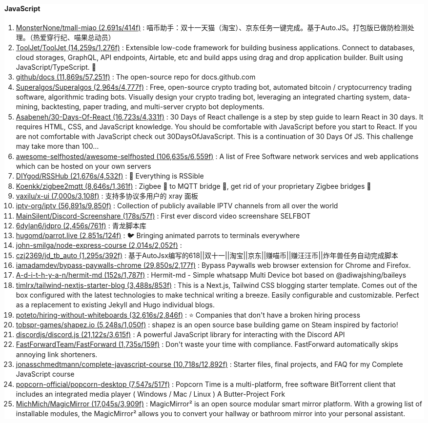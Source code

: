 #### JavaScript
1. [MonsterNone/tmall-miao (2,691s/414f)](https://github.com/MonsterNone/tmall-miao) : 喵币助手：双十一天猫（淘宝）、京东任务一键完成。基于Auto.JS。打包版已做防检测处理。（热爱穿行纪、喵果总动员）
2. [ToolJet/ToolJet (14,259s/1,276f)](https://github.com/ToolJet/ToolJet) : Extensible low-code framework for building business applications. Connect to databases, cloud storages, GraphQL, API endpoints, Airtable, etc and build apps using drag and drop application builder. Built using JavaScript/TypeScript. 🚀
3. [github/docs (11,869s/57,251f)](https://github.com/github/docs) : The open-source repo for docs.github.com
4. [Superalgos/Superalgos (2,964s/4,777f)](https://github.com/Superalgos/Superalgos) : Free, open-source crypto trading bot, automated bitcoin / cryptocurrency trading software, algorithmic trading bots. Visually design your crypto trading bot, leveraging an integrated charting system, data-mining, backtesting, paper trading, and multi-server crypto bot deployments.
5. [Asabeneh/30-Days-Of-React (16,723s/4,331f)](https://github.com/Asabeneh/30-Days-Of-React) : 30 Days of React challenge is a step by step guide to learn React in 30 days. It requires HTML, CSS, and JavaScript knowledge. You should be comfortable with JavaScript before you start to React. If you are not comfortable with JavaScript check out 30DaysOfJavaScript. This is a continuation of 30 Days Of JS. This challenge may take more than 100…
6. [awesome-selfhosted/awesome-selfhosted (106,635s/6,559f)](https://github.com/awesome-selfhosted/awesome-selfhosted) : A list of Free Software network services and web applications which can be hosted on your own servers
7. [DIYgod/RSSHub (21,676s/4,532f)](https://github.com/DIYgod/RSSHub) : 🍰 Everything is RSSible
8. [Koenkk/zigbee2mqtt (8,646s/1,361f)](https://github.com/Koenkk/zigbee2mqtt) : Zigbee 🐝 to MQTT bridge 🌉, get rid of your proprietary Zigbee bridges 🔨
9. [vaxilu/x-ui (7,000s/3,108f)](https://github.com/vaxilu/x-ui) : 支持多协议多用户的 xray 面板
10. [iptv-org/iptv (56,891s/9,850f)](https://github.com/iptv-org/iptv) : Collection of publicly available IPTV channels from all over the world
11. [MainSilent/Discord-Screenshare (178s/57f)](https://github.com/MainSilent/Discord-Screenshare) : First ever discord video screenshare SELFBOT
12. [6dylan6/jdpro (2,456s/761f)](https://github.com/6dylan6/jdpro) : 青龙脚本库
13. [hugomd/parrot.live (2,851s/124f)](https://github.com/hugomd/parrot.live) : 🐦 Bringing animated parrots to terminals everywhere
14. [john-smilga/node-express-course (2,014s/2,052f)](https://github.com/john-smilga/node-express-course) : 
15. [czj2369/jd_tb_auto (1,295s/392f)](https://github.com/czj2369/jd_tb_auto) : 基于AutoJsx编写的618||双十一||淘宝||京东||赚喵币||赚汪汪币||炸年兽任务自动完成脚本
16. [iamadamdev/bypass-paywalls-chrome (29,850s/2,177f)](https://github.com/iamadamdev/bypass-paywalls-chrome) : Bypass Paywalls web browser extension for Chrome and Firefox.
17. [A-d-i-t-h-y-a-n/hermit-md (152s/1,787f)](https://github.com/A-d-i-t-h-y-a-n/hermit-md) : Hermit-md - Simple whatsapp Multi Device bot based on @adiwajshing/baileys
18. [timlrx/tailwind-nextjs-starter-blog (3,488s/853f)](https://github.com/timlrx/tailwind-nextjs-starter-blog) : This is a Next.js, Tailwind CSS blogging starter template. Comes out of the box configured with the latest technologies to make technical writing a breeze. Easily configurable and customizable. Perfect as a replacement to existing Jekyll and Hugo individual blogs.
19. [poteto/hiring-without-whiteboards (32,616s/2,846f)](https://github.com/poteto/hiring-without-whiteboards) : ⭐️ Companies that don't have a broken hiring process
20. [tobspr-games/shapez.io (5,248s/1,050f)](https://github.com/tobspr-games/shapez.io) : shapez is an open source base building game on Steam inspired by factorio!
21. [discordjs/discord.js (21,122s/3,615f)](https://github.com/discordjs/discord.js) : A powerful JavaScript library for interacting with the Discord API
22. [FastForwardTeam/FastForward (1,735s/159f)](https://github.com/FastForwardTeam/FastForward) : Don't waste your time with compliance. FastForward automatically skips annoying link shorteners.
23. [jonasschmedtmann/complete-javascript-course (10,718s/12,892f)](https://github.com/jonasschmedtmann/complete-javascript-course) : Starter files, final projects, and FAQ for my Complete JavaScript course
24. [popcorn-official/popcorn-desktop (7,547s/517f)](https://github.com/popcorn-official/popcorn-desktop) : Popcorn Time is a multi-platform, free software BitTorrent client that includes an integrated media player ( Windows / Mac / Linux ) A Butter-Project Fork
25. [MichMich/MagicMirror (17,045s/3,909f)](https://github.com/MichMich/MagicMirror) : MagicMirror² is an open source modular smart mirror platform. With a growing list of installable modules, the MagicMirror² allows you to convert your hallway or bathroom mirror into your personal assistant.
